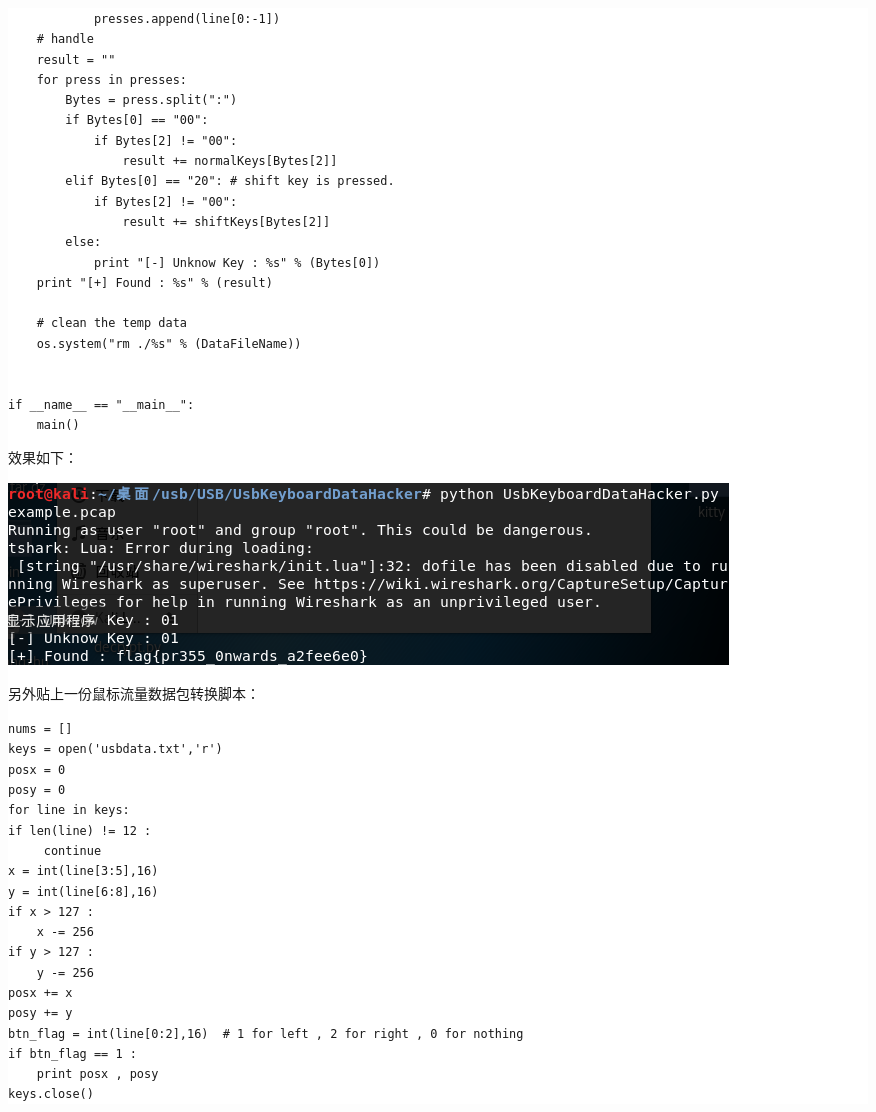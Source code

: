 ```
            presses.append(line[0:-1])
    # handle
    result = ""
    for press in presses:
        Bytes = press.split(":")
        if Bytes[0] == "00":
            if Bytes[2] != "00":
                result += normalKeys[Bytes[2]]
        elif Bytes[0] == "20": # shift key is pressed.
            if Bytes[2] != "00":
                result += shiftKeys[Bytes[2]]
        else:
            print "[-] Unknow Key : %s" % (Bytes[0])
    print "[+] Found : %s" % (result)

    # clean the temp data
    os.system("rm ./%s" % (DataFileName))


if __name__ == "__main__":
    main()
```

效果如下：

![example-solved](./figure/example-solved.png)

另外贴上一份鼠标流量数据包转换脚本：

```
nums = [] 
keys = open('usbdata.txt','r') 
posx = 0 
posy = 0 
for line in keys: 
if len(line) != 12 : 
     continue 
x = int(line[3:5],16) 
y = int(line[6:8],16) 
if x > 127 : 
    x -= 256 
if y > 127 : 
    y -= 256 
posx += x 
posy += y 
btn_flag = int(line[0:2],16)  # 1 for left , 2 for right , 0 for nothing 
if btn_flag == 1 : 
    print posx , posy 
keys.close()
```
